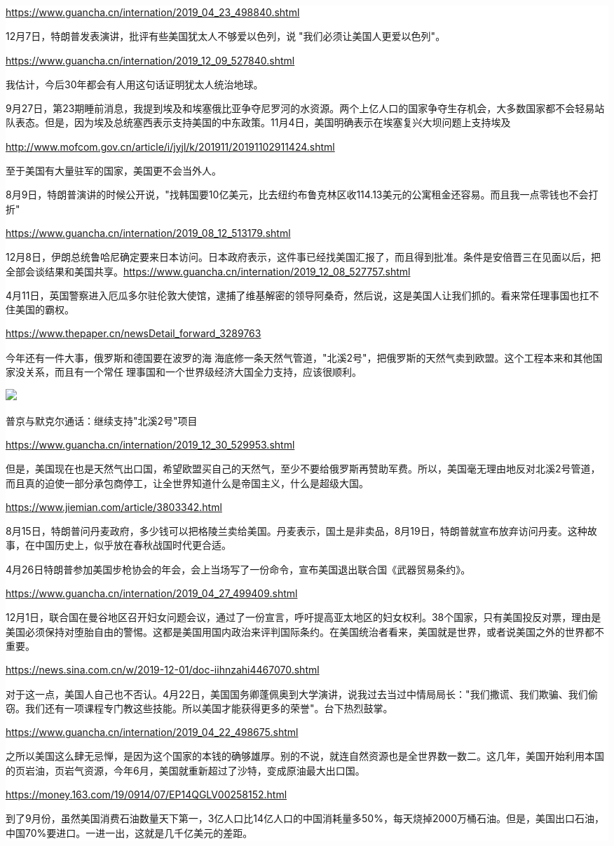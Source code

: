 <https://www.guancha.cn/internation/2019_04_23_498840.shtml>

12月7日，特朗普发表演讲，批评有些美国犹太人不够爱以色列，说
"我们必须让美国人更爱以色列"。

<https://www.guancha.cn/internation/2019_12_09_527840.shtml>

我估计，今后30年都会有人用这句话证明犹太人统治地球。

9月27日，第23期睡前消息，我提到埃及和埃塞俄比亚争夺尼罗河的水资源。两个上亿人口的国家争夺生存机会，大多数国家都不会轻易站队表态。但是，因为埃及总统塞西表示支持美国的中东政策。11月4日，美国明确表示在埃塞复兴大坝问题上支持埃及

<http://www.mofcom.gov.cn/article/i/jyjl/k/201911/20191102911424.shtml>

至于美国有大量驻军的国家，美国更不会当外人。

8月9日，特朗普演讲的时候公开说，"找韩国要10亿美元，比去纽约布鲁克林区收114.13美元的公寓租金还容易。而且我一点零钱也不会打折"

<https://www.guancha.cn/internation/2019_08_12_513179.shtml>

12月8日，伊朗总统鲁哈尼确定要来日本访问。日本政府表示，这件事已经找美国汇报了，而且得到批准。条件是安倍晋三在见面以后，把全部会谈结果和美国共享。<https://www.guancha.cn/internation/2019_12_08_527757.shtml>

4月11日，英国警察进入厄瓜多尔驻伦敦大使馆，逮捕了维基解密的领导阿桑奇，然后说，这是美国人让我们抓的。看来常任理事国也扛不住美国的霸权。

<https://www.thepaper.cn/newsDetail_forward_3289763>

今年还有一件大事，俄罗斯和德国要在波罗的海
海底修一条天然气管道，"北溪2号"，把俄罗斯的天然气卖到欧盟。这个工程本来和其他国家没关系，而且有一个常任
理事国和一个世界级经济大国全力支持，应该很顺利。

![](https://img.bedtime.news/2023/01/25/63d0fe3edc7ec.jpeg)

普京与默克尔通话：继续支持"北溪2号"项目

<https://www.guancha.cn/internation/2019_12_30_529953.shtml>

但是，美国现在也是天然气出口国，希望欧盟买自己的天然气，至少不要给俄罗斯再赞助军费。所以，美国毫无理由地反对北溪2号管道，而且真的迫使一部分承包商停工，让全世界知道什么是帝国主义，什么是超级大国。

<https://www.jiemian.com/article/3803342.html>

8月15日，特朗普问丹麦政府，多少钱可以把格陵兰卖给美国。丹麦表示，国土是非卖品，8月19日，特朗普就宣布放弃访问丹麦。这种故事，在中国历史上，似乎放在春秋战国时代更合适。

4月26日特朗普参加美国步枪协会的年会，会上当场写了一份命令，宣布美国退出联合国《武器贸易条约》。

<https://www.guancha.cn/internation/2019_04_27_499409.shtml>

12月1日，联合国在曼谷地区召开妇女问题会议，通过了一份宣言，呼吁提高亚太地区的妇女权利。38个国家，只有美国投反对票，理由是美国必须保持对堕胎自由的警惕。这都是美国用国内政治来评判国际条约。在美国统治者看来，美国就是世界，或者说美国之外的世界都不重要。

<https://news.sina.com.cn/w/2019-12-01/doc-iihnzahi4467070.shtml>

对于这一点，美国人自己也不否认。4月22日，美国国务卿蓬佩奥到大学演讲，说我过去当过中情局局长："我们撒谎、我们欺骗、我们偷窃。我们还有一项课程专门教这些技能。所以美国才能获得更多的荣誉"。台下热烈鼓掌。

<https://www.guancha.cn/internation/2019_04_22_498675.shtml>

之所以美国这么肆无忌惮，是因为这个国家的本钱的确够雄厚。别的不说，就连自然资源也是全世界数一数二。这几年，美国开始利用本国的页岩油，页岩气资源，今年6月，美国就重新超过了沙特，变成原油最大出口国。

<https://money.163.com/19/0914/07/EP14QGLV00258152.html>

到了9月份，虽然美国消费石油数量天下第一，3亿人口比14亿人口的中国消耗量多50%，每天烧掉2000万桶石油。但是，美国出口石油，中国70%要进口。一进一出，这就是几千亿美元的差距。
